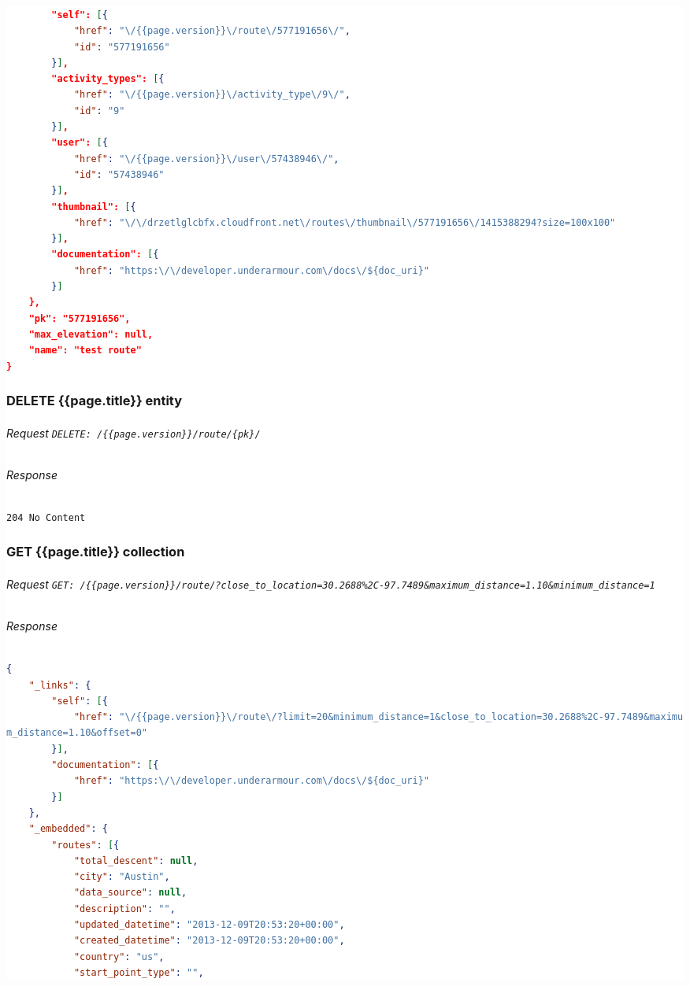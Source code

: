 ```json
        "self": [{
            "href": "\/{{page.version}}\/route\/577191656\/",
            "id": "577191656"
        }],
        "activity_types": [{
            "href": "\/{{page.version}}\/activity_type\/9\/",
            "id": "9"
        }],
        "user": [{
            "href": "\/{{page.version}}\/user\/57438946\/",
            "id": "57438946"
        }],
        "thumbnail": [{
            "href": "\/\/drzetlglcbfx.cloudfront.net\/routes\/thumbnail\/577191656\/1415388294?size=100x100"
        }],
        "documentation": [{
            "href": "https:\/\/developer.underarmour.com\/docs\/${doc_uri}"
        }]
    },
    "pk": "577191656",
    "max_elevation": null,
    "name": "test route"
}
```

### DELETE {{page.title}} entity

###### Request `DELETE: /{{page.version}}/route/{pk}/`

###### Response

```
204 No Content
```

### GET {{page.title}} collection

###### Request `GET: /{{page.version}}/route/?close_to_location=30.2688%2C-97.7489&maximum_distance=1.10&minimum_distance=1`

###### Response

```json
{
    "_links": {
        "self": [{
            "href": "\/{{page.version}}\/route\/?limit=20&minimum_distance=1&close_to_location=30.2688%2C-97.7489&maximum_distance=1.10&offset=0"
        }],
        "documentation": [{
            "href": "https:\/\/developer.underarmour.com\/docs\/${doc_uri}"
        }]
    },
    "_embedded": {
        "routes": [{
            "total_descent": null,
            "city": "Austin",
            "data_source": null,
            "description": "",
            "updated_datetime": "2013-12-09T20:53:20+00:00",
            "created_datetime": "2013-12-09T20:53:20+00:00",
            "country": "us",
            "start_point_type": "",
```